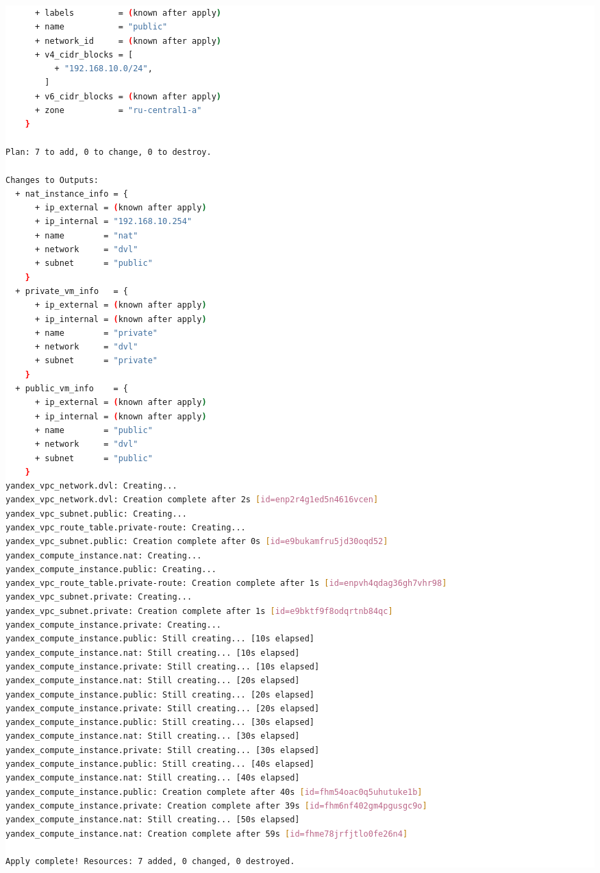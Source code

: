 ```bash
      + labels         = (known after apply)
      + name           = "public"
      + network_id     = (known after apply)
      + v4_cidr_blocks = [
          + "192.168.10.0/24",
        ]
      + v6_cidr_blocks = (known after apply)
      + zone           = "ru-central1-a"
    }

Plan: 7 to add, 0 to change, 0 to destroy.

Changes to Outputs:
  + nat_instance_info = {
      + ip_external = (known after apply)
      + ip_internal = "192.168.10.254"
      + name        = "nat"
      + network     = "dvl"
      + subnet      = "public"
    }
  + private_vm_info   = {
      + ip_external = (known after apply)
      + ip_internal = (known after apply)
      + name        = "private"
      + network     = "dvl"
      + subnet      = "private"
    }
  + public_vm_info    = {
      + ip_external = (known after apply)
      + ip_internal = (known after apply)
      + name        = "public"
      + network     = "dvl"
      + subnet      = "public"
    }
yandex_vpc_network.dvl: Creating...
yandex_vpc_network.dvl: Creation complete after 2s [id=enp2r4g1ed5n4616vcen]
yandex_vpc_subnet.public: Creating...
yandex_vpc_route_table.private-route: Creating...
yandex_vpc_subnet.public: Creation complete after 0s [id=e9bukamfru5jd30oqd52]
yandex_compute_instance.nat: Creating...
yandex_compute_instance.public: Creating...
yandex_vpc_route_table.private-route: Creation complete after 1s [id=enpvh4qdag36gh7vhr98]
yandex_vpc_subnet.private: Creating...
yandex_vpc_subnet.private: Creation complete after 1s [id=e9bktf9f8odqrtnb84qc]
yandex_compute_instance.private: Creating...
yandex_compute_instance.public: Still creating... [10s elapsed]
yandex_compute_instance.nat: Still creating... [10s elapsed]
yandex_compute_instance.private: Still creating... [10s elapsed]
yandex_compute_instance.nat: Still creating... [20s elapsed]
yandex_compute_instance.public: Still creating... [20s elapsed]
yandex_compute_instance.private: Still creating... [20s elapsed]
yandex_compute_instance.public: Still creating... [30s elapsed]
yandex_compute_instance.nat: Still creating... [30s elapsed]
yandex_compute_instance.private: Still creating... [30s elapsed]
yandex_compute_instance.public: Still creating... [40s elapsed]
yandex_compute_instance.nat: Still creating... [40s elapsed]
yandex_compute_instance.public: Creation complete after 40s [id=fhm54oac0q5uhutuke1b]
yandex_compute_instance.private: Creation complete after 39s [id=fhm6nf402gm4pgusgc9o]
yandex_compute_instance.nat: Still creating... [50s elapsed]
yandex_compute_instance.nat: Creation complete after 59s [id=fhme78jrfjtlo0fe26n4]

Apply complete! Resources: 7 added, 0 changed, 0 destroyed.

```